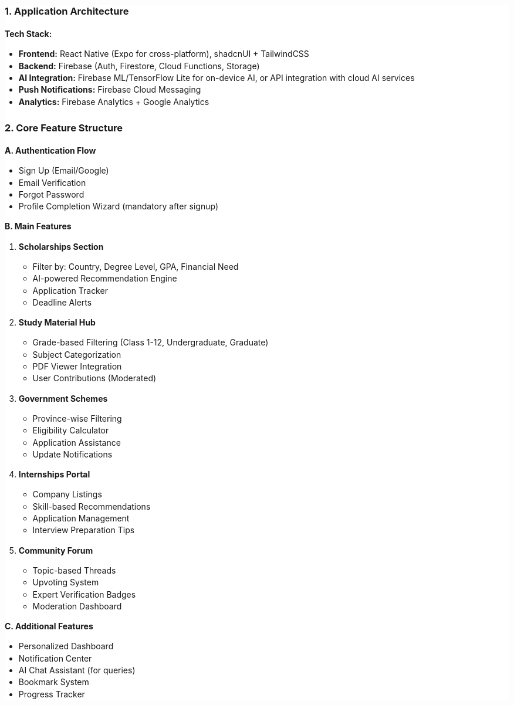 ### 1. Application Architecture
**Tech Stack:**
- **Frontend:** React Native (Expo for cross-platform), shadcnUI + TailwindCSS
- **Backend:** Firebase (Auth, Firestore, Cloud Functions, Storage)
- **AI Integration:** Firebase ML/TensorFlow Lite for on-device AI, or API integration with cloud AI services
- **Push Notifications:** Firebase Cloud Messaging
- **Analytics:** Firebase Analytics + Google Analytics

### 2. Core Feature Structure
**A. Authentication Flow**
- Sign Up (Email/Google)
- Email Verification
- Forgot Password
- Profile Completion Wizard (mandatory after signup)

**B. Main Features**
1. **Scholarships Section**
   - Filter by: Country, Degree Level, GPA, Financial Need
   - AI-powered Recommendation Engine
   - Application Tracker
   - Deadline Alerts

2. **Study Material Hub**
   - Grade-based Filtering (Class 1-12, Undergraduate, Graduate)
   - Subject Categorization
   - PDF Viewer Integration
   - User Contributions (Moderated)

3. **Government Schemes**
   - Province-wise Filtering
   - Eligibility Calculator
   - Application Assistance
   - Update Notifications

4. **Internships Portal**
   - Company Listings
   - Skill-based Recommendations
   - Application Management
   - Interview Preparation Tips

5. **Community Forum**
   - Topic-based Threads
   - Upvoting System
   - Expert Verification Badges
   - Moderation Dashboard

**C. Additional Features**
- Personalized Dashboard
- Notification Center
- AI Chat Assistant (for queries)
- Bookmark System
- Progress Tracker
